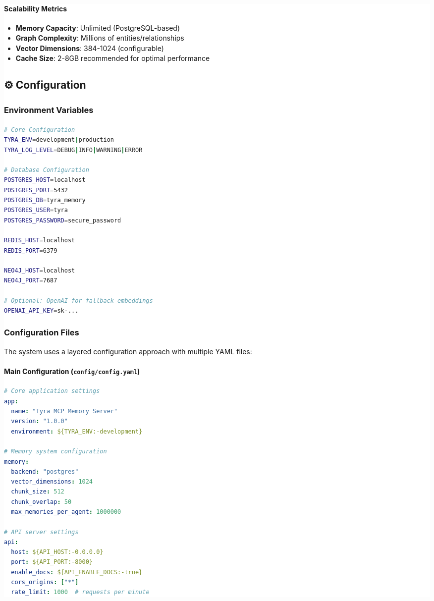 #### Scalability Metrics
- **Memory Capacity**: Unlimited (PostgreSQL-based)
- **Graph Complexity**: Millions of entities/relationships
- **Vector Dimensions**: 384-1024 (configurable)
- **Cache Size**: 2-8GB recommended for optimal performance

## ⚙️ Configuration

### Environment Variables

```bash
# Core Configuration
TYRA_ENV=development|production
TYRA_LOG_LEVEL=DEBUG|INFO|WARNING|ERROR

# Database Configuration
POSTGRES_HOST=localhost
POSTGRES_PORT=5432
POSTGRES_DB=tyra_memory
POSTGRES_USER=tyra
POSTGRES_PASSWORD=secure_password

REDIS_HOST=localhost
REDIS_PORT=6379

NEO4J_HOST=localhost
NEO4J_PORT=7687

# Optional: OpenAI for fallback embeddings
OPENAI_API_KEY=sk-...
```

### Configuration Files

The system uses a layered configuration approach with multiple YAML files:

#### Main Configuration (`config/config.yaml`)
```yaml
# Core application settings
app:
  name: "Tyra MCP Memory Server"
  version: "1.0.0"
  environment: ${TYRA_ENV:-development}

# Memory system configuration
memory:
  backend: "postgres"
  vector_dimensions: 1024
  chunk_size: 512
  chunk_overlap: 50
  max_memories_per_agent: 1000000

# API server settings
api:
  host: ${API_HOST:-0.0.0.0}
  port: ${API_PORT:-8000}
  enable_docs: ${API_ENABLE_DOCS:-true}
  cors_origins: ["*"]
  rate_limit: 1000  # requests per minute
```
